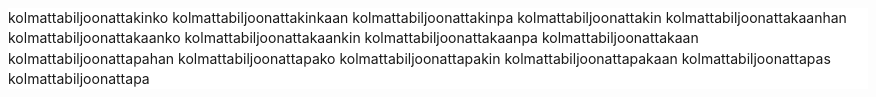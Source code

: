 kolmattabiljoonattakinko
kolmattabiljoonattakinkaan
kolmattabiljoonattakinpa
kolmattabiljoonattakin
kolmattabiljoonattakaanhan
kolmattabiljoonattakaanko
kolmattabiljoonattakaankin
kolmattabiljoonattakaanpa
kolmattabiljoonattakaan
kolmattabiljoonattapahan
kolmattabiljoonattapako
kolmattabiljoonattapakin
kolmattabiljoonattapakaan
kolmattabiljoonattapas
kolmattabiljoonattapa

